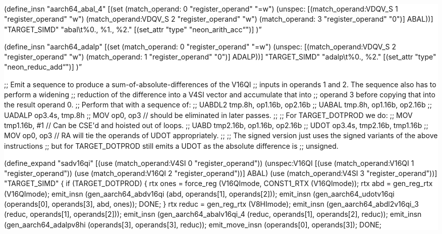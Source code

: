 (define_insn "aarch64_<sur>abal<mode>_4"
  [(set (match_operand:<VDBLW> 0 "register_operand" "=w")
	(unspec:<VDBLW> [(match_operand:VDQV_S 1 "register_operand" "w")
			  (match_operand:VDQV_S 2 "register_operand" "w")
			 (match_operand:<VDBLW> 3 "register_operand" "0")]
	ABAL))]
  "TARGET_SIMD"
  "<sur>abal\t%0.<Vwtype>, %1.<Vhalftype>, %2.<Vhalftype>"
  [(set_attr "type" "neon_arith_acc<q>")]
)

(define_insn "aarch64_<sur>adalp<mode>"
  [(set (match_operand:<VDBLW> 0 "register_operand" "=w")
	(unspec:<VDBLW> [(match_operand:VDQV_S 2 "register_operand" "w")
			  (match_operand:<VDBLW> 1 "register_operand" "0")]
	ADALP))]
  "TARGET_SIMD"
  "<sur>adalp\t%0.<Vwhalf>, %2.<Vtype>"
  [(set_attr "type" "neon_reduc_add<q>")]
)

;; Emit a sequence to produce a sum-of-absolute-differences of the V16QI
;; inputs in operands 1 and 2.  The sequence also has to perform a widening
;; reduction of the difference into a V4SI vector and accumulate that into
;; operand 3 before copying that into the result operand 0.
;; Perform that with a sequence of:
;; UABDL2	tmp.8h, op1.16b, op2.16b
;; UABAL	tmp.8h, op1.16b, op2.16b
;; UADALP	op3.4s, tmp.8h
;; MOV		op0, op3 // should be eliminated in later passes.
;;
;; For TARGET_DOTPROD we do:
;; MOV	tmp1.16b, #1 // Can be CSE'd and hoisted out of loops.
;; UABD	tmp2.16b, op1.16b, op2.16b
;; UDOT	op3.4s, tmp2.16b, tmp1.16b
;; MOV	op0, op3 // RA will tie the operands of UDOT appropriately.
;;
;; The signed version just uses the signed variants of the above instructions
;; but for TARGET_DOTPROD still emits a UDOT as the absolute difference is
;; unsigned.

(define_expand "<sur>sadv16qi"
  [(use (match_operand:V4SI 0 "register_operand"))
   (unspec:V16QI [(use (match_operand:V16QI 1 "register_operand"))
		  (use (match_operand:V16QI 2 "register_operand"))] ABAL)
   (use (match_operand:V4SI 3 "register_operand"))]
  "TARGET_SIMD"
  {
    if (TARGET_DOTPROD)
      {
	rtx ones = force_reg (V16QImode, CONST1_RTX (V16QImode));
	rtx abd = gen_reg_rtx (V16QImode);
	emit_insn (gen_aarch64_<sur>abdv16qi (abd, operands[1], operands[2]));
	emit_insn (gen_aarch64_udotv16qi (operands[0], operands[3],
					  abd, ones));
	DONE;
      }
    rtx reduc = gen_reg_rtx (V8HImode);
    emit_insn (gen_aarch64_<sur>abdl2v16qi_3 (reduc, operands[1],
					       operands[2]));
    emit_insn (gen_aarch64_<sur>abalv16qi_4 (reduc, operands[1],
					      operands[2], reduc));
    emit_insn (gen_aarch64_<sur>adalpv8hi (operands[3], operands[3], reduc));
    emit_move_insn (operands[0], operands[3]);
    DONE;